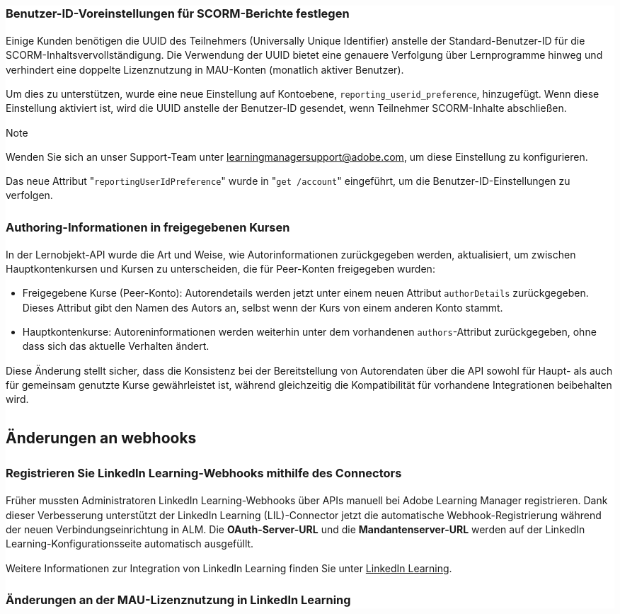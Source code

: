 ### Benutzer-ID-Voreinstellungen für SCORM-Berichte festlegen

Einige Kunden benötigen die UUID des Teilnehmers (Universally Unique Identifier) anstelle der Standard-Benutzer-ID für die SCORM-Inhaltsvervollständigung. Die Verwendung der UUID bietet eine genauere Verfolgung über Lernprogramme hinweg und verhindert eine doppelte Lizenznutzung in MAU-Konten (monatlich aktiver Benutzer).

Um dies zu unterstützen, wurde eine neue Einstellung auf Kontoebene, `reporting_userid_preference`, hinzugefügt. Wenn diese Einstellung aktiviert ist, wird die UUID anstelle der Benutzer-ID gesendet, wenn Teilnehmer SCORM-Inhalte abschließen.

>[!NOTE]
>
> Wenden Sie sich an unser Support-Team unter [learningmanagersupport@adobe.com](mailto:learningmanagersupport@adobe.com), um diese Einstellung zu konfigurieren.

Das neue Attribut &quot;`reportingUserIdPreference`&quot; wurde in &quot;`get /account`&quot; eingeführt, um die Benutzer-ID-Einstellungen zu verfolgen.

### Authoring-Informationen in freigegebenen Kursen

In der Lernobjekt-API wurde die Art und Weise, wie Autorinformationen zurückgegeben werden, aktualisiert, um zwischen Hauptkontenkursen und Kursen zu unterscheiden, die für Peer-Konten freigegeben wurden:

* Freigegebene Kurse (Peer-Konto): Autorendetails werden jetzt unter einem neuen Attribut `authorDetails` zurückgegeben. Dieses Attribut gibt den Namen des Autors an, selbst wenn der Kurs von einem anderen Konto stammt.

* Hauptkontenkurse: Autoreninformationen werden weiterhin unter dem vorhandenen `authors`-Attribut zurückgegeben, ohne dass sich das aktuelle Verhalten ändert.

Diese Änderung stellt sicher, dass die Konsistenz bei der Bereitstellung von Autorendaten über die API sowohl für Haupt- als auch für gemeinsam genutzte Kurse gewährleistet ist, während gleichzeitig die Kompatibilität für vorhandene Integrationen beibehalten wird.

## Änderungen an webhooks

### Registrieren Sie LinkedIn Learning-Webhooks mithilfe des Connectors

Früher mussten Administratoren LinkedIn Learning-Webhooks über APIs manuell bei Adobe Learning Manager registrieren. Dank dieser Verbesserung unterstützt der LinkedIn Learning (LIL)-Connector jetzt die automatische Webhook-Registrierung während der neuen Verbindungseinrichtung in ALM. Die **OAuth-Server-URL** und die **Mandantenserver-URL** werden auf der LinkedIn Learning-Konfigurationsseite automatisch ausgefüllt.

Weitere Informationen zur Integration von LinkedIn Learning finden Sie unter [LinkedIn Learning](/help/migrated/integration-admin/feature-summary/connectors.md#linkedin-learning-connector).

### Änderungen an der MAU-Lizenznutzung in LinkedIn Learning
